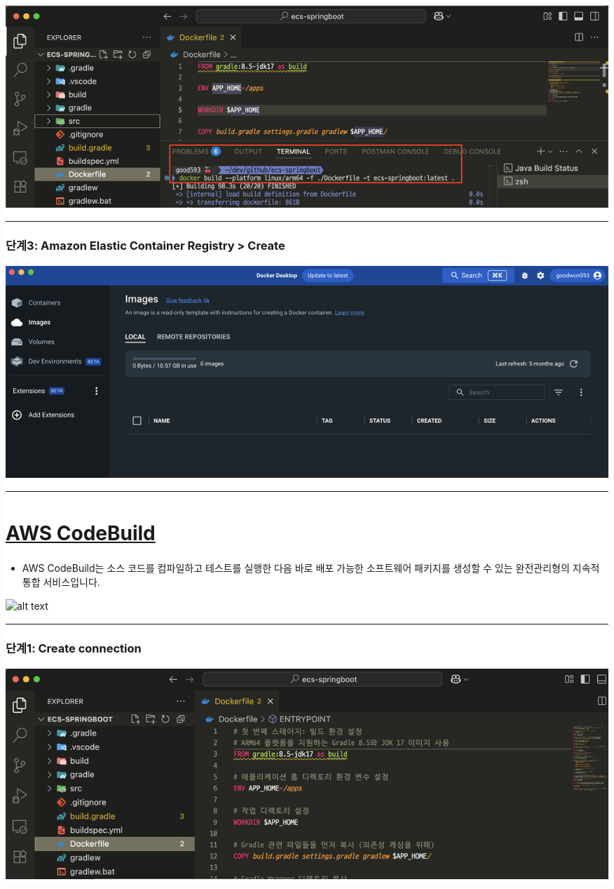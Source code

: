 ![alt text](./img/image-7.png)

---
### 단계3: Amazon Elastic Container Registry > Create
![w:700](./img/image-6.png)

---
# [AWS CodeBuild](https://aws.amazon.com/ko/codebuild/)
- AWS CodeBuild는 소스 코드를 컴파일하고 테스트를 실행한 다음 바로 배포 가능한 소프트웨어 패키지를 생성할 수 있는 완전관리형의 지속적 통합 서비스입니다.

![alt text](./img/info/image-2.png)

---
### 단계1: Create connection
![alt text](./img/image-8.png)